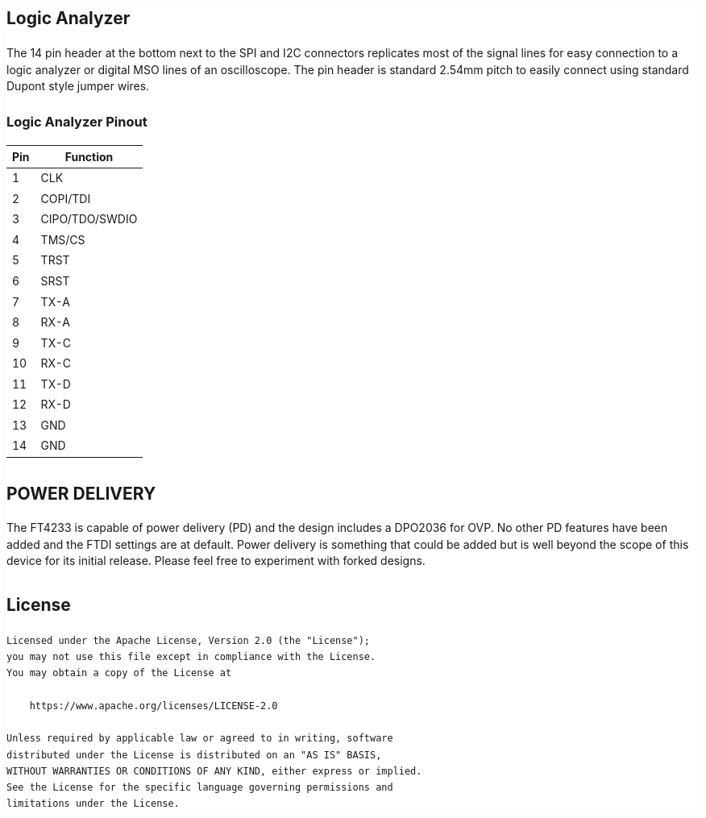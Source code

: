 ## Logic Analyzer
The 14 pin header at the bottom next to the SPI and I2C connectors replicates most of the signal lines for easy connection to a logic analyzer or digital MSO lines of an oscilloscope. The pin header is standard 2.54mm pitch to easily connect using standard Dupont style jumper wires.
### Logic Analyzer Pinout

| Pin   | Function      |
|-------|---------------|
| 1     | CLK           |
| 2     | COPI/TDI      | 
| 3     | CIPO/TDO/SWDIO|
| 4     | TMS/CS        |
| 5     | TRST          |
| 6     | SRST          |
| 7     | TX-A          |
| 8     | RX-A          |
| 9     | TX-C          |
| 10    | RX-C          |
| 11    | TX-D          |
| 12    | RX-D          |
| 13    | GND           |
| 14    | GND           |


## POWER DELIVERY
The FT4233 is capable of power delivery (PD) and the design includes a DPO2036 for OVP. No other PD features have been added and the FTDI settings are at default. Power delivery is something that could be added but is well beyond the scope of this device for its initial release. Please feel free to experiment with forked designs.

## License
```Copyright 2024 Google LLC
Licensed under the Apache License, Version 2.0 (the "License");
you may not use this file except in compliance with the License.
You may obtain a copy of the License at

    https://www.apache.org/licenses/LICENSE-2.0

Unless required by applicable law or agreed to in writing, software
distributed under the License is distributed on an "AS IS" BASIS,
WITHOUT WARRANTIES OR CONDITIONS OF ANY KIND, either express or implied.
See the License for the specific language governing permissions and
limitations under the License.
```
